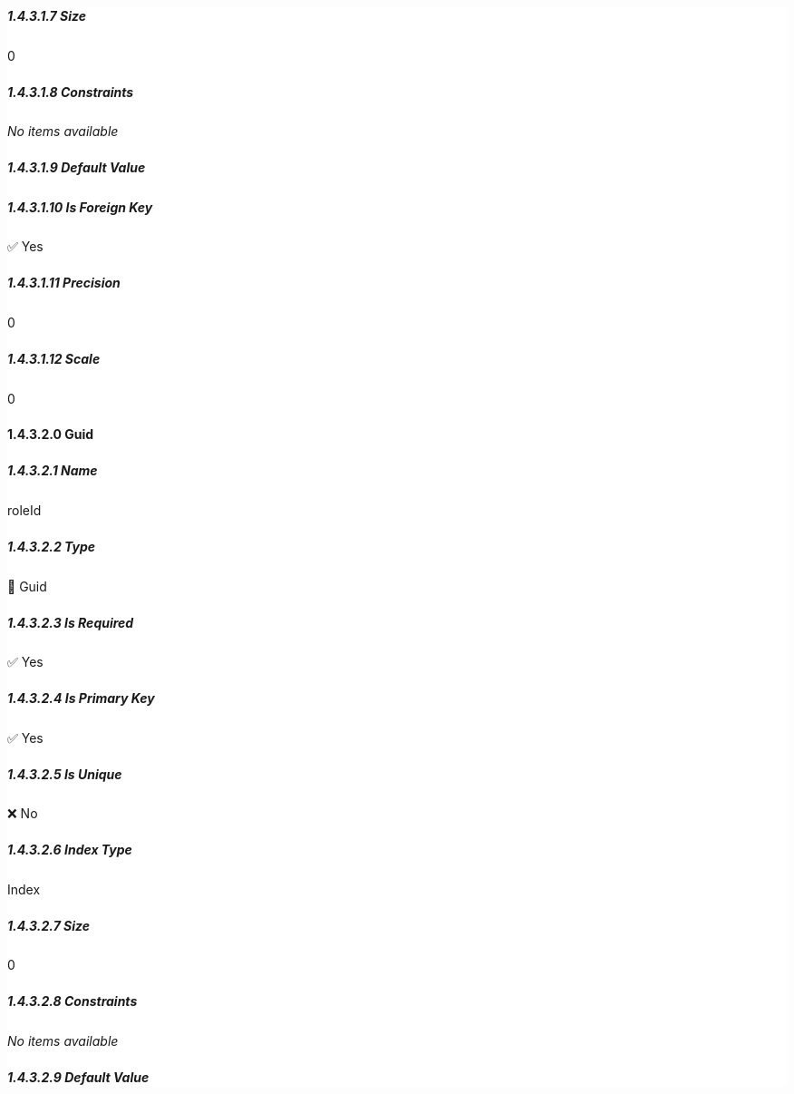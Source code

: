 ##### 1.4.3.1.7 Size

0

##### 1.4.3.1.8 Constraints

*No items available*

##### 1.4.3.1.9 Default Value



##### 1.4.3.1.10 Is Foreign Key

✅ Yes

##### 1.4.3.1.11 Precision

0

##### 1.4.3.1.12 Scale

0

#### 1.4.3.2.0 Guid

##### 1.4.3.2.1 Name

roleId

##### 1.4.3.2.2 Type

🔹 Guid

##### 1.4.3.2.3 Is Required

✅ Yes

##### 1.4.3.2.4 Is Primary Key

✅ Yes

##### 1.4.3.2.5 Is Unique

❌ No

##### 1.4.3.2.6 Index Type

Index

##### 1.4.3.2.7 Size

0

##### 1.4.3.2.8 Constraints

*No items available*

##### 1.4.3.2.9 Default Value
